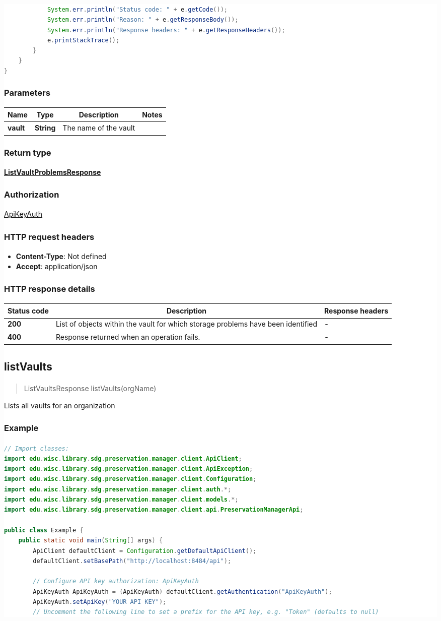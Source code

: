 ```java
            System.err.println("Status code: " + e.getCode());
            System.err.println("Reason: " + e.getResponseBody());
            System.err.println("Response headers: " + e.getResponseHeaders());
            e.printStackTrace();
        }
    }
}
```

### Parameters


Name | Type | Description  | Notes
------------- | ------------- | ------------- | -------------
 **vault** | **String**| The name of the vault |

### Return type

[**ListVaultProblemsResponse**](ListVaultProblemsResponse.md)

### Authorization

[ApiKeyAuth](../README.md#ApiKeyAuth)

### HTTP request headers

- **Content-Type**: Not defined
- **Accept**: application/json


### HTTP response details
| Status code | Description | Response headers |
|-------------|-------------|------------------|
| **200** | List of objects within the vault for which storage problems have been identified |  -  |
| **400** | Response returned when an operation fails. |  -  |


## listVaults

> ListVaultsResponse listVaults(orgName)

Lists all vaults for an organization

### Example

```java
// Import classes:
import edu.wisc.library.sdg.preservation.manager.client.ApiClient;
import edu.wisc.library.sdg.preservation.manager.client.ApiException;
import edu.wisc.library.sdg.preservation.manager.client.Configuration;
import edu.wisc.library.sdg.preservation.manager.client.auth.*;
import edu.wisc.library.sdg.preservation.manager.client.models.*;
import edu.wisc.library.sdg.preservation.manager.client.api.PreservationManagerApi;

public class Example {
    public static void main(String[] args) {
        ApiClient defaultClient = Configuration.getDefaultApiClient();
        defaultClient.setBasePath("http://localhost:8484/api");
        
        // Configure API key authorization: ApiKeyAuth
        ApiKeyAuth ApiKeyAuth = (ApiKeyAuth) defaultClient.getAuthentication("ApiKeyAuth");
        ApiKeyAuth.setApiKey("YOUR API KEY");
        // Uncomment the following line to set a prefix for the API key, e.g. "Token" (defaults to null)
```